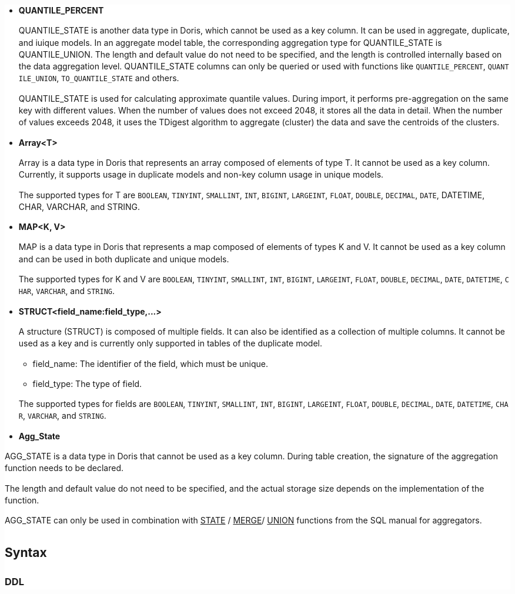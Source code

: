 - **QUANTILE_PERCENT**

  QUANTILE_STATE is another data type in Doris, which cannot be used as a key column. It can be used in aggregate, duplicate, and iuique models. In an aggregate model table, the corresponding aggregation type for QUANTILE_STATE is QUANTILE_UNION. The length and default value do not need to be specified, and the length is controlled internally based on the data aggregation level. QUANTILE_STATE columns can only be queried or used with functions like `QUANTILE_PERCENT`, `QUANTILE_UNION`, `TO_QUANTILE_STATE` and others. 

  QUANTILE_STATE is used for calculating approximate quantile values. During import, it performs pre-aggregation on the same key with different values. When the number of values does not exceed 2048, it stores all the data in detail. When the number of values exceeds 2048, it uses the TDigest algorithm to aggregate (cluster) the data and save the centroids of the clusters.

- **Array<T\>**

  Array is a data type in Doris that represents an array composed of elements of type T. It cannot be used as a key column. Currently, it supports usage in duplicate models and non-key column usage in unique models. 

  The supported types for T are `BOOLEAN`, `TINYINT`, `SMALLINT`, `INT`, `BIGINT`, `LARGEINT`, `FLOAT`, `DOUBLE`, `DECIMAL`, `DATE`, DATETIME, CHAR, VARCHAR, and STRING.

- **MAP<K, V\>**

  MAP is a data type in Doris that represents a map composed of elements of types K and V. It cannot be used as a key column and can be used in both duplicate and unique models. 

  The supported types for K and V are `BOOLEAN`, `TINYINT`, `SMALLINT`, `INT`, `BIGINT`, `LARGEINT`, `FLOAT`, `DOUBLE`, `DECIMAL`, `DATE`, `DATETIME`, `CHAR`, `VARCHAR`, and `STRING`.

- **STRUCT<field_name:field_type,...>**

  A structure (STRUCT) is composed of multiple fields. It can also be identified as a collection of multiple columns. It cannot be used as a key and is currently only supported in tables of the duplicate model.

  - field_name: The identifier of the field, which must be unique.
  
  - field_type: The type of field.

  The supported types for fields are `BOOLEAN`, `TINYINT`, `SMALLINT`, `INT`, `BIGINT`, `LARGEINT`, `FLOAT`, `DOUBLE`, `DECIMAL`, `DATE`, `DATETIME`, `CHAR`, `VARCHAR`, and `STRING`.

- **Agg_State**

 AGG_STATE is a data type in Doris that cannot be used as a key column. During table creation, the signature of the aggregation function needs to be declared. 

  The length and default value do not need to be specified, and the actual storage size depends on the implementation of the function.

  AGG_STATE can only be used in combination with [STATE](../../sql-manual/sql-functions/combinators/state) / [MERGE](../../sql-manual/sql-functions/combinators/merge)/ [UNION](../../sql-manual/sql-functions/combinators/union) functions from the SQL manual for aggregators.

## Syntax

### DDL
